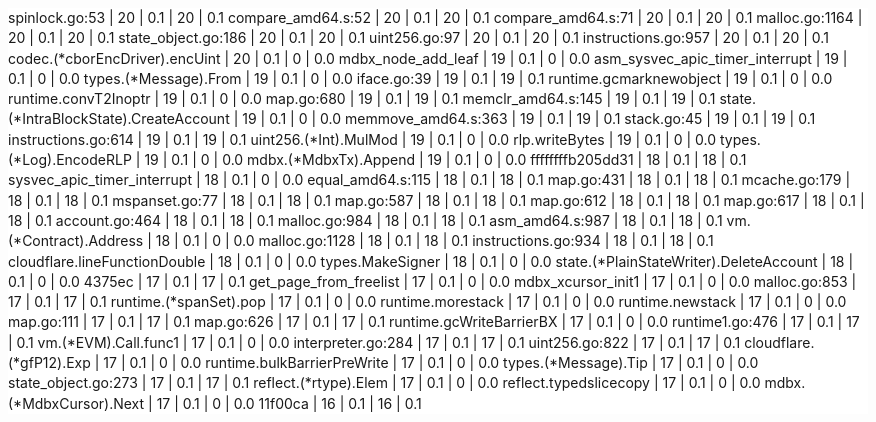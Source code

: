 spinlock.go:53                                   |     20 |   0.1 |  20 |   0.1
compare_amd64.s:52                               |     20 |   0.1 |  20 |   0.1
compare_amd64.s:71                               |     20 |   0.1 |  20 |   0.1
malloc.go:1164                                   |     20 |   0.1 |  20 |   0.1
state_object.go:186                              |     20 |   0.1 |  20 |   0.1
uint256.go:97                                    |     20 |   0.1 |  20 |   0.1
instructions.go:957                              |     20 |   0.1 |  20 |   0.1
codec.(*cborEncDriver).encUint                   |     20 |   0.1 |   0 |   0.0
mdbx_node_add_leaf                               |     19 |   0.1 |   0 |   0.0
asm_sysvec_apic_timer_interrupt                  |     19 |   0.1 |   0 |   0.0
types.(*Message).From                            |     19 |   0.1 |   0 |   0.0
iface.go:39                                      |     19 |   0.1 |  19 |   0.1
runtime.gcmarknewobject                          |     19 |   0.1 |   0 |   0.0
runtime.convT2Inoptr                             |     19 |   0.1 |   0 |   0.0
map.go:680                                       |     19 |   0.1 |  19 |   0.1
memclr_amd64.s:145                               |     19 |   0.1 |  19 |   0.1
state.(*IntraBlockState).CreateAccount           |     19 |   0.1 |   0 |   0.0
memmove_amd64.s:363                              |     19 |   0.1 |  19 |   0.1
stack.go:45                                      |     19 |   0.1 |  19 |   0.1
instructions.go:614                              |     19 |   0.1 |  19 |   0.1
uint256.(*Int).MulMod                            |     19 |   0.1 |   0 |   0.0
rlp.writeBytes                                   |     19 |   0.1 |   0 |   0.0
types.(*Log).EncodeRLP                           |     19 |   0.1 |   0 |   0.0
mdbx.(*MdbxTx).Append                            |     19 |   0.1 |   0 |   0.0
ffffffffb205dd31                                 |     18 |   0.1 |  18 |   0.1
sysvec_apic_timer_interrupt                      |     18 |   0.1 |   0 |   0.0
equal_amd64.s:115                                |     18 |   0.1 |  18 |   0.1
map.go:431                                       |     18 |   0.1 |  18 |   0.1
mcache.go:179                                    |     18 |   0.1 |  18 |   0.1
mspanset.go:77                                   |     18 |   0.1 |  18 |   0.1
map.go:587                                       |     18 |   0.1 |  18 |   0.1
map.go:612                                       |     18 |   0.1 |  18 |   0.1
map.go:617                                       |     18 |   0.1 |  18 |   0.1
account.go:464                                   |     18 |   0.1 |  18 |   0.1
malloc.go:984                                    |     18 |   0.1 |  18 |   0.1
asm_amd64.s:987                                  |     18 |   0.1 |  18 |   0.1
vm.(*Contract).Address                           |     18 |   0.1 |   0 |   0.0
malloc.go:1128                                   |     18 |   0.1 |  18 |   0.1
instructions.go:934                              |     18 |   0.1 |  18 |   0.1
cloudflare.lineFunctionDouble                    |     18 |   0.1 |   0 |   0.0
types.MakeSigner                                 |     18 |   0.1 |   0 |   0.0
state.(*PlainStateWriter).DeleteAccount          |     18 |   0.1 |   0 |   0.0
4375ec                                           |     17 |   0.1 |  17 |   0.1
get_page_from_freelist                           |     17 |   0.1 |   0 |   0.0
mdbx_xcursor_init1                               |     17 |   0.1 |   0 |   0.0
malloc.go:853                                    |     17 |   0.1 |  17 |   0.1
runtime.(*spanSet).pop                           |     17 |   0.1 |   0 |   0.0
runtime.morestack                                |     17 |   0.1 |   0 |   0.0
runtime.newstack                                 |     17 |   0.1 |   0 |   0.0
map.go:111                                       |     17 |   0.1 |  17 |   0.1
map.go:626                                       |     17 |   0.1 |  17 |   0.1
runtime.gcWriteBarrierBX                         |     17 |   0.1 |   0 |   0.0
runtime1.go:476                                  |     17 |   0.1 |  17 |   0.1
vm.(*EVM).Call.func1                             |     17 |   0.1 |   0 |   0.0
interpreter.go:284                               |     17 |   0.1 |  17 |   0.1
uint256.go:822                                   |     17 |   0.1 |  17 |   0.1
cloudflare.(*gfP12).Exp                          |     17 |   0.1 |   0 |   0.0
runtime.bulkBarrierPreWrite                      |     17 |   0.1 |   0 |   0.0
types.(*Message).Tip                             |     17 |   0.1 |   0 |   0.0
state_object.go:273                              |     17 |   0.1 |  17 |   0.1
reflect.(*rtype).Elem                            |     17 |   0.1 |   0 |   0.0
reflect.typedslicecopy                           |     17 |   0.1 |   0 |   0.0
mdbx.(*MdbxCursor).Next                          |     17 |   0.1 |   0 |   0.0
11f00ca                                          |     16 |   0.1 |  16 |   0.1